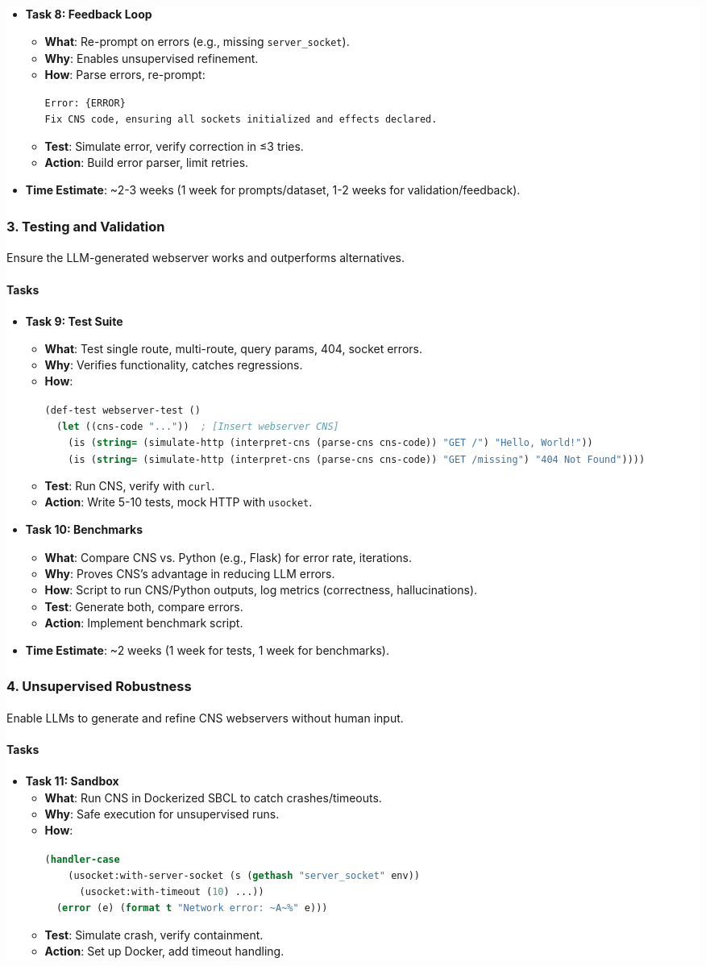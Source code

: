 - **Task 8: Feedback Loop**
  - **What**: Re-prompt on errors (e.g., missing `server_socket`).
  - **Why**: Enables unsupervised refinement.
  - **How**: Parse errors, re-prompt:
    ```
    Error: {ERROR}
    Fix CNS code, ensuring all sockets initialized and effects declared.
    ```
  - **Test**: Simulate error, verify correction in ≤3 tries.
  - **Action**: Build error parser, limit retries.

- **Time Estimate**: ~2-3 weeks (1 week for prompts/dataset, 1-2 weeks for validation/feedback).

### 3. Testing and Validation
Ensure the LLM-generated webserver works and outperforms alternatives.

#### Tasks
- **Task 9: Test Suite**
  - **What**: Test single route, multi-route, query params, 404, socket errors.
  - **Why**: Verifies functionality, catches regressions.
  - **How**:
    ```lisp
    (def-test webserver-test ()
      (let ((cns-code "..."))  ; [Insert webserver CNS]
        (is (string= (simulate-http (interpret-cns (parse-cns cns-code)) "GET /") "Hello, World!"))
        (is (string= (simulate-http (interpret-cns (parse-cns cns-code)) "GET /missing") "404 Not Found"))))
    ```
  - **Test**: Run CNS, verify with `curl`.
  - **Action**: Write 5-10 tests, mock HTTP with `usocket`.

- **Task 10: Benchmarks**
  - **What**: Compare CNS vs. Python (e.g., Flask) for error rate, iterations.
  - **Why**: Proves CNS’s advantage in reducing LLM errors.
  - **How**: Script to run CNS/Python outputs, log metrics (correctness, hallucinations).
  - **Test**: Generate both, compare errors.
  - **Action**: Implement benchmark script.

- **Time Estimate**: ~2 weeks (1 week for tests, 1 week for benchmarks).

### 4. Unsupervised Robustness
Enable LLMs to generate and refine CNS webservers without human input.

#### Tasks
- **Task 11: Sandbox**
  - **What**: Run CNS in Dockerized SBCL to catch crashes/timeouts.
  - **Why**: Safe execution for unsupervised runs.
  - **How**:
    ```lisp
    (handler-case
        (usocket:with-server-socket (s (gethash "server_socket" env))
          (usocket:with-timeout (10) ...))
      (error (e) (format t "Network error: ~A~%" e)))
    ```
  - **Test**: Simulate crash, verify containment.
  - **Action**: Set up Docker, add timeout handling.
